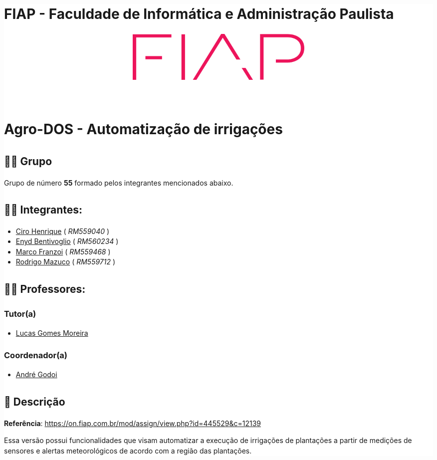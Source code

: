 # FIAP - Faculdade de Informática e Administração Paulista

<p align="center">
<a href= "https://www.fiap.com.br/"><img src="assets/images/logo-fiap.png" alt="FIAP - Faculdade de Informática e Admnistração Paulista" border="0" width=40% height=40%></a>
</p>

<br>

# Agro-DOS - Automatização de irrigações

## 👨‍👩 Grupo

Grupo de número <b>55</b> formado pelos integrantes mencionados abaixo.

## 👨‍🎓 Integrantes: 
- <a href="https://www.linkedin.com/in/cirohenrique/">Ciro Henrique</a> ( <i>RM559040</i> )
- <a href="javascript:void(0)">Enyd Bentivoglio</a> ( <i>RM560234</i> )
- <a href="https://www.linkedin.com/in/marcofranzoi/">Marco Franzoi</a> ( <i>RM559468</i> )
- <a href="https://www.linkedin.com/in/rodrigo-mazuco-16749b37/">Rodrigo Mazuco</a> ( <i>RM559712</i> )

## 👩‍🏫 Professores:

### Tutor(a) 
- <a href="https://www.linkedin.com/in/lucas-gomes-moreira-15a8452a/">Lucas Gomes Moreira</a>

### Coordenador(a)
- <a href="https://www.linkedin.com/in/profandregodoi/">André Godoi</a>

## 📜 Descrição

<b>Referência</b>: https://on.fiap.com.br/mod/assign/view.php?id=445529&c=12139

Essa versão possui funcionalidades que visam automatizar a execução de irrigações de plantações a partir de medições de sensores e alertas meteorológicos de acordo com a região das plantações.
